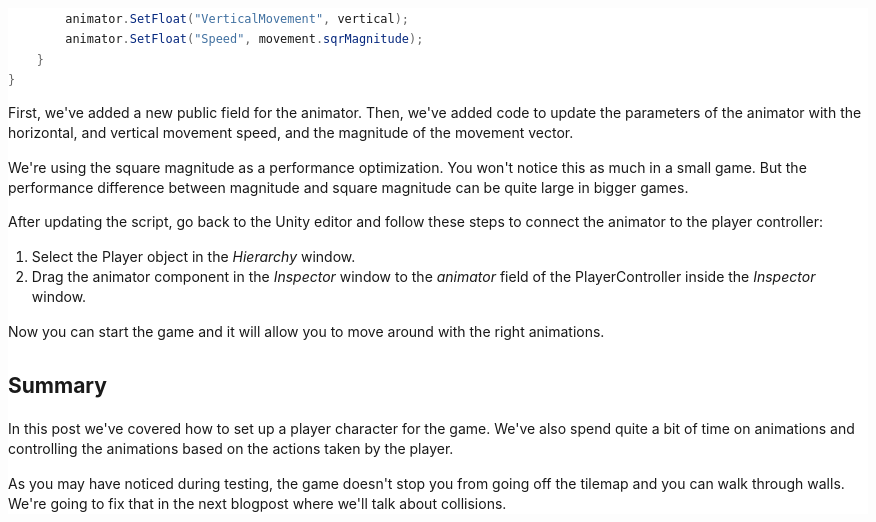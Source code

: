 ```csharp
        animator.SetFloat("VerticalMovement", vertical);
        animator.SetFloat("Speed", movement.sqrMagnitude);
    }
}
```

First, we've added a new public field for the animator. Then, we've added
code to update the parameters of the animator with the horizontal, and vertical
movement speed, and the magnitude of the movement vector.

We're using the square magnitude as a performance optimization. You won't notice
this as much in a small game. But the performance difference between magnitude
and square magnitude can be quite large in bigger games.

After updating the script, go back to the Unity editor and follow these
steps to connect the animator to the player controller:

1. Select the Player object in the *Hierarchy* window.
2. Drag the animator component in the *Inspector* window to the *animator* field
   of the PlayerController inside the *Inspector* window.

Now you can start the game and it will allow you to move around with the right
animations.

## Summary

In this post we've covered how to set up a player character for the game. We've
also spend quite a bit of time on animations and controlling the animations
based on the actions taken by the player.

As you may have noticed during testing, the game doesn't stop you from going off
the tilemap and you can walk through walls. We're going to fix that in the
next blogpost where we'll talk about collisions.

[ASSET_PACKAGE]: https://cupnooble.itch.io/sprout-lands-asset-pack
